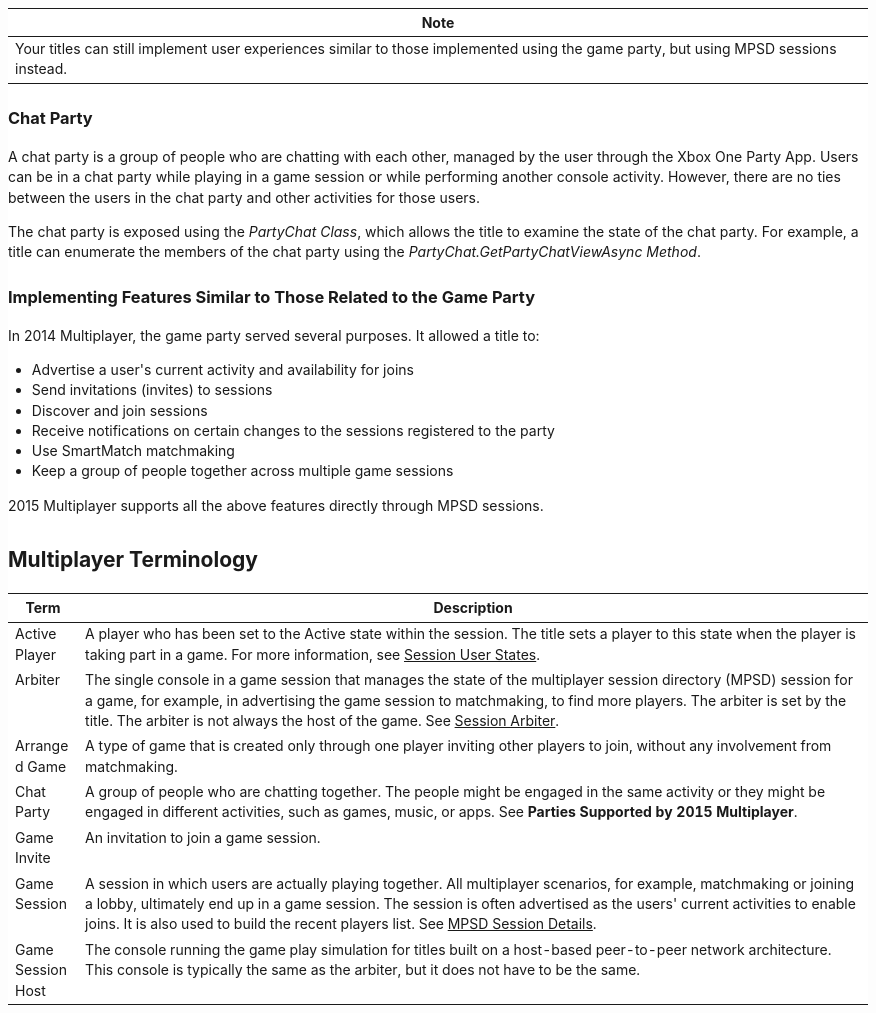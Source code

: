 | Note                                                                                                                    |
|--------------------------------------------------------------------------------------------------------------------------------------|
| Your titles can still implement user experiences similar to those implemented using the game party, but using MPSD sessions instead. |


### Chat Party

A chat party is a group of people who are chatting with each other, managed by the user through the Xbox One Party App.
Users can be in a chat party while playing in a game session or while performing another console activity.
However, there are no ties between the users in the chat party and other activities for those users.

The chat party is exposed using the *PartyChat Class*, which allows the title to examine the state of the chat party.
For example, a title can enumerate the members of the chat party using the *PartyChat.GetPartyChatViewAsync Method*.


### Implementing Features Similar to Those Related to the Game Party

In 2014 Multiplayer, the game party served several purposes.
It allowed a title to:
-   Advertise a user's current activity and availability for joins
-   Send invitations (invites) to sessions
-   Discover and join sessions
-   Receive notifications on certain changes to the sessions registered to the party
-   Use SmartMatch matchmaking
-   Keep a group of people together across multiple game sessions

2015 Multiplayer supports all the above features directly through MPSD sessions.


## Multiplayer Terminology

| Term                                 | Description|
| --- | --- |
| Active Player                        | A player who has been set to the Active state within the session. The title sets a player to this state when the player is taking part in a game. For more information, see [Session User States](mpsd-session-details.md).                                                                                                                                                                                                                                                                                          |
| Arbiter                              | The single console in a game session that manages the state of the multiplayer session directory (MPSD) session for a game, for example, in advertising the game session to matchmaking, to find more players. The arbiter is set by the title. The arbiter is not always the host of the game. See [Session Arbiter](mpsd-session-details.md).                                                                                                                                                                            |
| Arranged Game                        | A type of game that is created only through one player inviting other players to join, without any involvement from matchmaking.                                                                                                                                                                                                                                                                                                                                                                                                    |
| Chat Party                           | A group of people who are chatting together. The people might be engaged in the same activity or they might be engaged in different activities, such as games, music, or apps. See **Parties Supported by 2015 Multiplayer**.                                                                                                                                                                                                                                                                                 |
| Game Invite                          | An invitation to join a game session.                                                                                                                                                                                                                                                                                                                                                                                                                                                                                               |
| Game Session                         | A session in which users are actually playing together. All multiplayer scenarios, for example, matchmaking or joining a lobby, ultimately end up in a game session. The session is often advertised as the users' current activities to enable joins. It is also used to build the recent players list. See [MPSD Session Details](mpsd-session-details.md).                                                                                                                                                           |
| Game Session Host                    | The console running the game play simulation for titles built on a host-based peer-to-peer network architecture. This console is typically the same as the arbiter, but it does not have to be the same.                                                                                                                                                                                                                                                                                                                            |